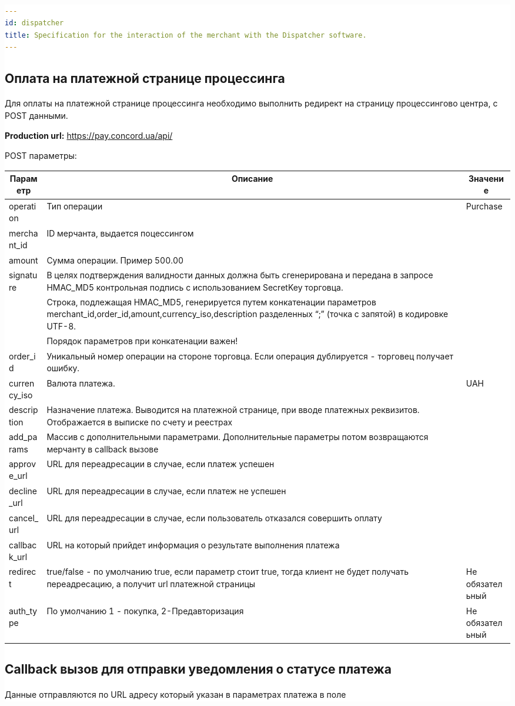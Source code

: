 ```yaml
---
id: dispatcher
title: Specification for the interaction of the merchant with the Dispatcher software.
---
```


## Оплата на платежной странице процессинга

Для оплаты на платежной странице процессинга необходимо выполнить редирект на страницу процессингово центра, с  POST данными.

**Production url:**   https://pay.concord.ua/api/

POST параметры:
 
| Параметр     | Описание                                                                                                                                                                          | Значение        |
|--------------|-----------------------------------------------------------------------------------------------------------------------------------------------------------------------------------|-----------------|
| operation    | Тип операции                                                                                                                                                                      | Purchase        |
| merchant_id  | ID мерчанта, выдается поцесcингом                                                                                                                                                 |                 |
| amount       | Сумма операции. Пример 500.00                                                                                                                                                     |                 |
| signature    | В целях подтверждения валидности данных должна быть сгенерирована и передана в запросе HMAC_MD5 контрольная подпись с использованием SecretKey торговца.                          |                 |
|              | Строка, подлежащая HMAC_MD5, генерируется путем конкатенации параметров merchant_id,order_id,amount,currency_iso,description разделенных “;” (точка с запятой) в кодировке UTF-8. |                 |
|              | Порядок параметров при конкатенации важен!                                                                                                                                        |                 |
| order_id     | Уникальный номер операции на стороне торговца. Если операция дублируется - торговец получает ошибку.                                                                              |                 |
| currency_iso | Валюта платежа.                                                                                                                                                                   | UAH             |
| description  | Назначение платежа. Выводится на платежной странице, при вводе платежных реквизитов. Отображается в выписке по счету и реестрах                                                   |                 |
| add_params   | Массив с дополнительными параметрами. Дополнительные параметры потом возвращаются мерчанту в callback вызове                                                                      |                 |
| approve_url  | URL для переадресации в случае, если платеж успешен                                                                                                                               |                 |
| decline_url  | URL для переадресации в случае, если платеж не успешен                                                                                                                            |                 |
| cancel_url   | URL для переадресации в случае, если пользователь отказался совершить оплату                                                                                                      |                 |
| callback_url | URL на который прийдет информация о результате выполнения платежа                                                                                                                 |                 |
| redirect     | true/false - по умолчанию true, если параметр стоит true, тогда клиент не будет получать переадресацию, а получит url платежной страницы                                          | Не обязательный |
| auth_type    | По умолчанию 1 - покупка, 2-Предавторизация                                                                                                                                       | Не обязательный |


## Callback вызов для отправки уведомления о статусе платежа 


Данные отправляются по URL адресу который указан в параметрах платежа в поле
